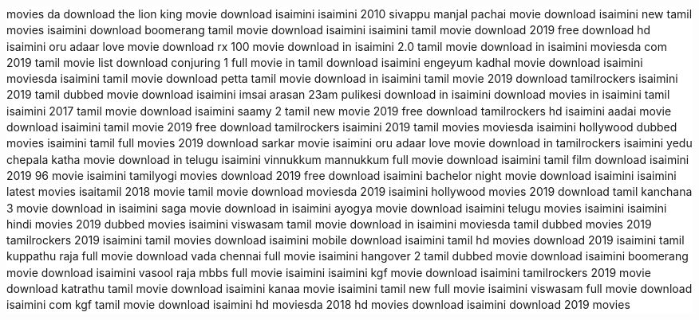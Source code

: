 movies da download
the lion king movie download isaimini
isaimini 2010
sivappu manjal pachai movie download isaimini
new tamil movies isaimini download
boomerang tamil movie download isaimini
isaimini tamil movie download 2019 free download hd
isaimini oru adaar love movie download
rx 100 movie download in isaimini
2.0 tamil movie download in isaimini
moviesda com 2019 tamil movie list download
conjuring 1 full movie in tamil download isaimini
engeyum kadhal movie download isaimini
moviesda isaimini tamil movie download
petta tamil movie download in isaimini
tamil movie 2019 download tamilrockers isaimini
2019 tamil dubbed movie download isaimini
imsai arasan 23am pulikesi download in isaimini
download movies in isaimini
tamil isaimini 2017
tamil movie download isaimini saamy 2
tamil new movie 2019 free download tamilrockers hd isaimini
aadai movie download isaimini
tamil movie 2019 free download tamilrockers isaimini
2019 tamil movies moviesda
isaimini hollywood dubbed movies
isaimini tamil full movies 2019 download
sarkar movie isaimini
oru adaar love movie download in tamilrockers isaimini
yedu chepala katha movie download in telugu isaimini
vinnukkum mannukkum full movie download isaimini
tamil film download isaimini 2019
96 movie isaimini
tamilyogi movies download 2019 free download isaimini
bachelor night movie download isaimini
isaimini latest movies
isaitamil 2018 movie
tamil movie download moviesda 2019
isaimini hollywood movies 2019 download tamil
kanchana 3 movie download in isaimini
saga movie download in isaimini
ayogya movie download isaimini
telugu movies isaimini
isaimini hindi movies 2019
dubbed movies isaimini
viswasam tamil movie download in isaimini
moviesda tamil dubbed movies 2019
tamilrockers 2019 isaimini tamil movies download
isaimini mobile download
isaimini tamil hd movies download 2019
isaimini tamil kuppathu raja full movie download
vada chennai full movie isaimini
hangover 2 tamil dubbed movie download isaimini
boomerang movie download isaimini
vasool raja mbbs full movie isaimini
isaimini kgf movie download
isaimini tamilrockers 2019 movie download
katrathu tamil movie download isaimini
kanaa movie isaimini
tamil new full movie isaimini
viswasam full movie download isaimini com
kgf tamil movie download isaimini hd
moviesda 2018 hd movies download
isaimini download 2019 movies